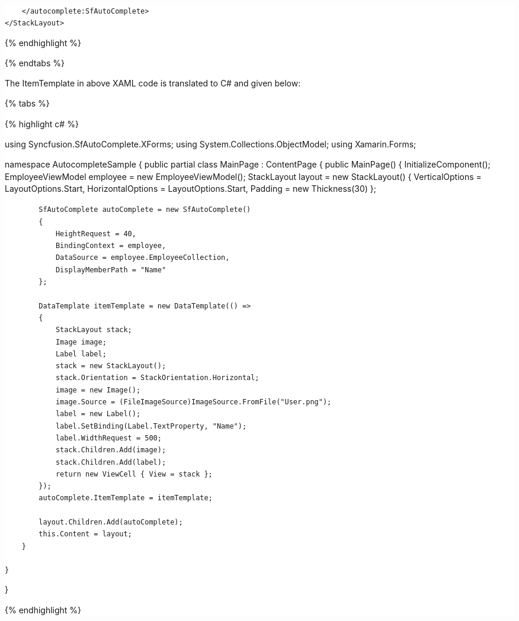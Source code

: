         </autocomplete:SfAutoComplete>
    </StackLayout>
</ContentPage>

{% endhighlight %}

{% endtabs %}

The ItemTemplate in above XAML code is translated to C# and given below:

{% tabs %}

{% highlight c# %}

using Syncfusion.SfAutoComplete.XForms;
using System.Collections.ObjectModel;
using Xamarin.Forms;

namespace AutocompleteSample
{
    public partial class MainPage : ContentPage
    {
        public MainPage()
        {
            InitializeComponent();
            EmployeeViewModel employee = new EmployeeViewModel();
            StackLayout layout = new StackLayout()
            {
                VerticalOptions = LayoutOptions.Start,
                HorizontalOptions = LayoutOptions.Start,
                Padding = new Thickness(30)
            };

            SfAutoComplete autoComplete = new SfAutoComplete()
            {
                HeightRequest = 40,
                BindingContext = employee,
                DataSource = employee.EmployeeCollection,
                DisplayMemberPath = "Name"
            };

            DataTemplate itemTemplate = new DataTemplate(() =>
            {
                StackLayout stack;
                Image image;
                Label label;
                stack = new StackLayout();
                stack.Orientation = StackOrientation.Horizontal;
                image = new Image();
                image.Source = (FileImageSource)ImageSource.FromFile("User.png");
                label = new Label();
                label.SetBinding(Label.TextProperty, "Name");
                label.WidthRequest = 500;
                stack.Children.Add(image);
                stack.Children.Add(label);
                return new ViewCell { View = stack };
            });
            autoComplete.ItemTemplate = itemTemplate;

            layout.Children.Add(autoComplete);
            this.Content = layout;
        }

    }
}

{% endhighlight %}
